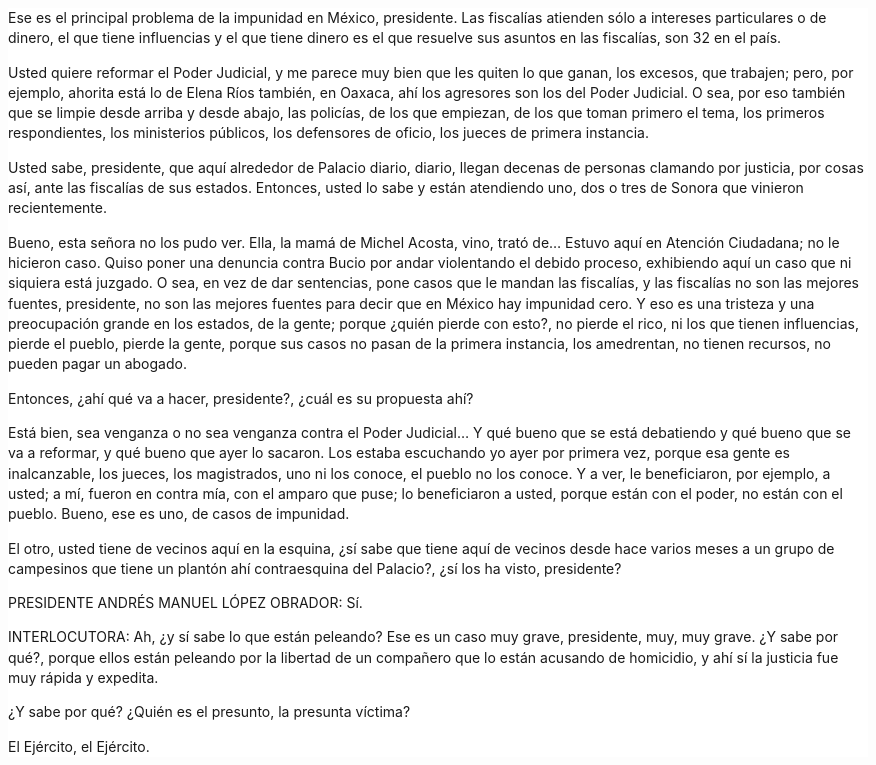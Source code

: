 Ese es el principal problema de la impunidad en México, presidente. Las
fiscalías atienden sólo a intereses particulares o de dinero, el que tiene
influencias y el que tiene dinero es el que resuelve sus asuntos en las
fiscalías, son 32 en el país.

Usted quiere reformar el Poder Judicial, y me parece muy bien que les quiten
lo que ganan, los excesos, que trabajen; pero, por ejemplo, ahorita está lo de
Elena Ríos también, en Oaxaca, ahí los agresores son los del Poder Judicial. O
sea, por eso también que se limpie desde arriba y desde abajo, las policías,
de los que empiezan, de los que toman primero el tema, los primeros
respondientes, los ministerios públicos, los defensores de oficio, los jueces
de primera instancia.

Usted sabe, presidente, que aquí alrededor de Palacio diario, diario, llegan
decenas de personas clamando por justicia, por cosas así, ante las fiscalías
de sus estados. Entonces, usted lo sabe y están atendiendo uno, dos o tres de
Sonora que vinieron recientemente.

Bueno, esta señora no los pudo ver. Ella, la mamá de Michel Acosta, vino,
trató de… Estuvo aquí en Atención Ciudadana; no le hicieron caso. Quiso poner
una denuncia contra Bucio por andar violentando el debido proceso, exhibiendo
aquí un caso que ni siquiera está juzgado. O sea, en vez de dar sentencias,
pone casos que le mandan las fiscalías, y las fiscalías no son las mejores
fuentes, presidente, no son las mejores fuentes para decir que en México hay
impunidad cero. Y eso es una tristeza y una preocupación grande en los
estados, de la gente; porque ¿quién pierde con esto?, no pierde el rico, ni
los que tienen influencias, pierde el pueblo, pierde la gente, porque sus
casos no pasan de la primera instancia, los amedrentan, no tienen recursos, no
pueden pagar un abogado.

Entonces, ¿ahí qué va a hacer, presidente?, ¿cuál es su propuesta ahí?

Está bien, sea venganza o no sea venganza contra el Poder Judicial… Y qué
bueno que se está debatiendo y qué bueno que se va a reformar, y qué bueno que
ayer lo sacaron. Los estaba escuchando yo ayer por primera vez, porque esa
gente es inalcanzable, los jueces, los magistrados, uno ni los conoce, el
pueblo no los conoce. Y a ver, le beneficiaron, por ejemplo, a usted; a mí,
fueron en contra mía, con el amparo que puse; lo beneficiaron a usted, porque
están con el poder, no están con el pueblo. Bueno, ese es uno, de casos de
impunidad.

El otro, usted tiene de vecinos aquí en la esquina, ¿sí sabe que tiene aquí de
vecinos desde hace varios meses a un grupo de campesinos que tiene un plantón
ahí contraesquina del Palacio?, ¿sí los ha visto, presidente?

PRESIDENTE ANDRÉS MANUEL LÓPEZ OBRADOR: Sí.

INTERLOCUTORA: Ah, ¿y sí sabe lo que están peleando? Ese es un caso muy grave,
presidente, muy, muy grave. ¿Y sabe por qué?, porque ellos están peleando por
la libertad de un compañero que lo están acusando de homicidio, y ahí sí la
justicia fue muy rápida y expedita.

¿Y sabe por qué? ¿Quién es el presunto, la presunta víctima?

El Ejército, el Ejército.
